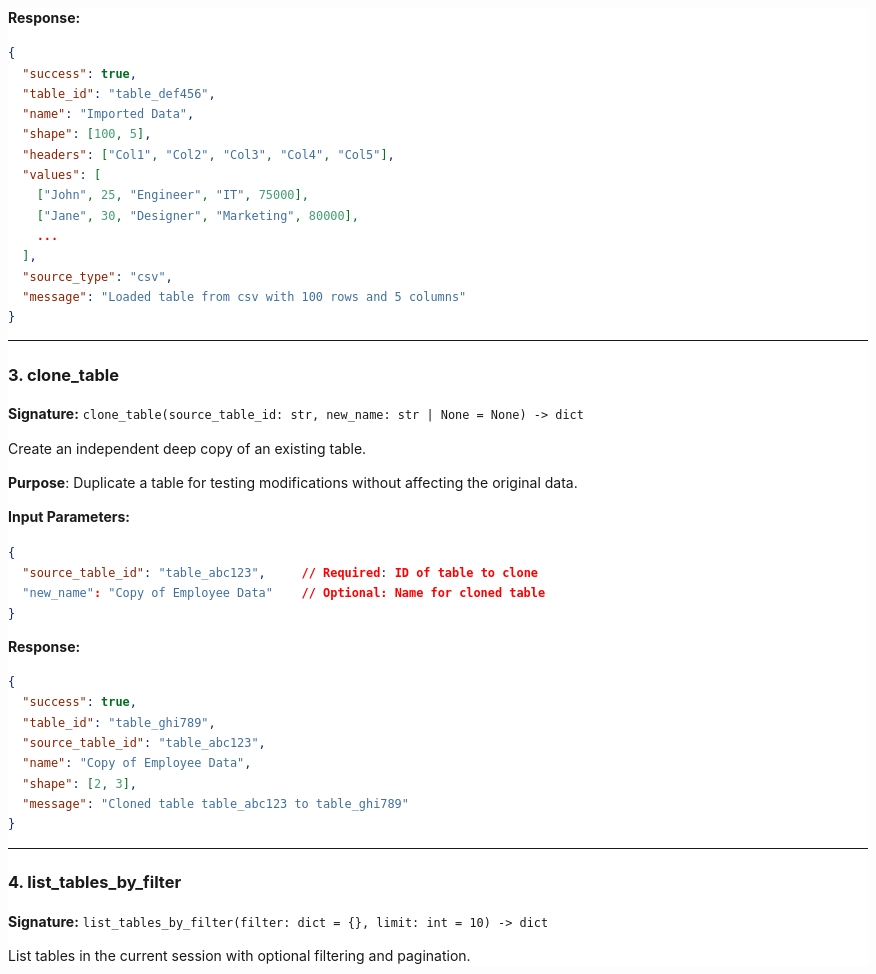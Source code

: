 **Response:**
```json
{
  "success": true,
  "table_id": "table_def456",
  "name": "Imported Data",
  "shape": [100, 5],
  "headers": ["Col1", "Col2", "Col3", "Col4", "Col5"],
  "values": [
    ["John", 25, "Engineer", "IT", 75000],
    ["Jane", 30, "Designer", "Marketing", 80000],
    ...
  ],
  "source_type": "csv",
  "message": "Loaded table from csv with 100 rows and 5 columns"
}
```

---

### 3. clone_table

**Signature:** `clone_table(source_table_id: str, new_name: str | None = None) -> dict`

Create an independent deep copy of an existing table.

**Purpose**: Duplicate a table for testing modifications without affecting the original data.

**Input Parameters:**
```json
{
  "source_table_id": "table_abc123",     // Required: ID of table to clone
  "new_name": "Copy of Employee Data"    // Optional: Name for cloned table
}
```

**Response:**
```json
{
  "success": true,
  "table_id": "table_ghi789",
  "source_table_id": "table_abc123",
  "name": "Copy of Employee Data",
  "shape": [2, 3],
  "message": "Cloned table table_abc123 to table_ghi789"
}
```

---

### 4. list_tables_by_filter

**Signature:** `list_tables_by_filter(filter: dict = {}, limit: int = 10) -> dict`

List tables in the current session with optional filtering and pagination.
